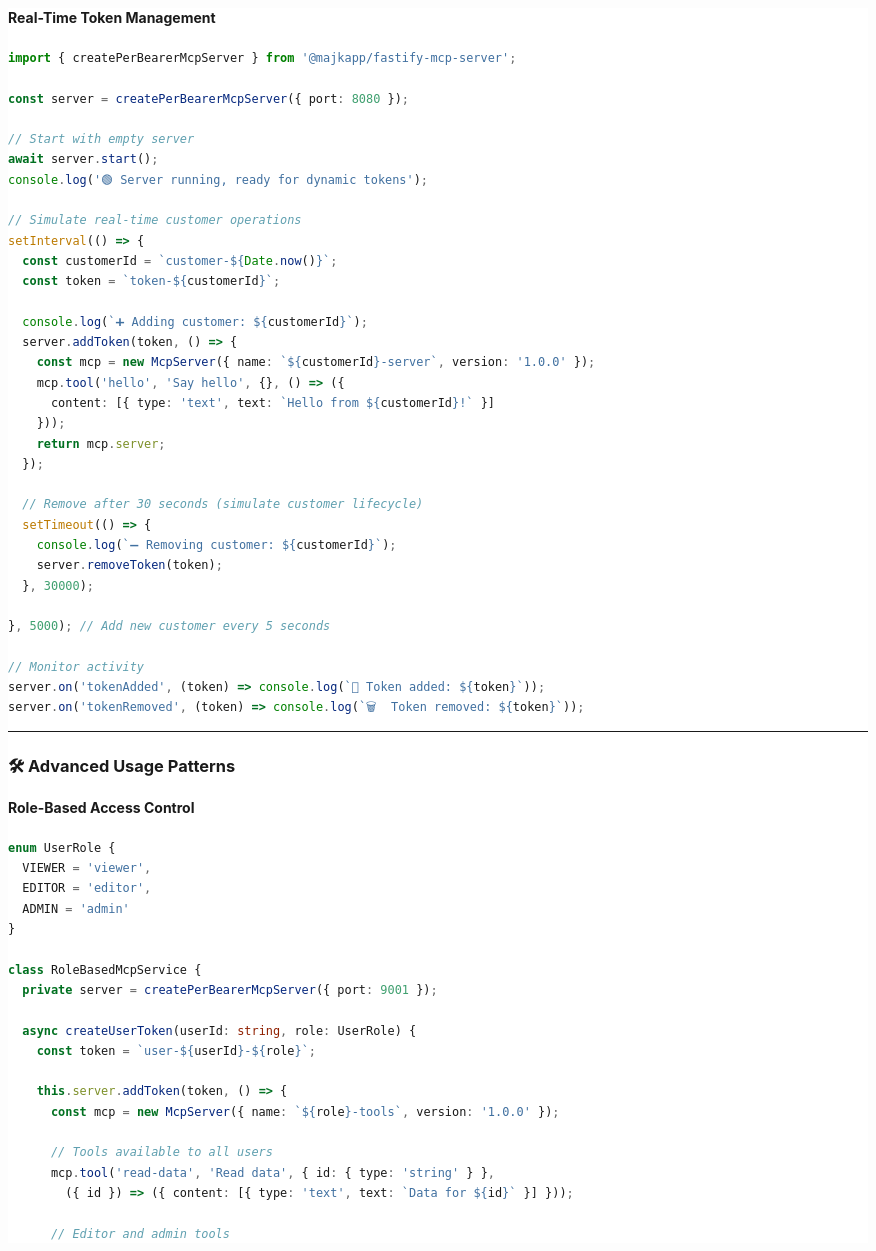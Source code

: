 #### Real-Time Token Management

```typescript
import { createPerBearerMcpServer } from '@majkapp/fastify-mcp-server';

const server = createPerBearerMcpServer({ port: 8080 });

// Start with empty server
await server.start();
console.log('🟢 Server running, ready for dynamic tokens');

// Simulate real-time customer operations
setInterval(() => {
  const customerId = `customer-${Date.now()}`;
  const token = `token-${customerId}`;
  
  console.log(`➕ Adding customer: ${customerId}`);
  server.addToken(token, () => {
    const mcp = new McpServer({ name: `${customerId}-server`, version: '1.0.0' });
    mcp.tool('hello', 'Say hello', {}, () => ({
      content: [{ type: 'text', text: `Hello from ${customerId}!` }]
    }));
    return mcp.server;
  });

  // Remove after 30 seconds (simulate customer lifecycle)
  setTimeout(() => {
    console.log(`➖ Removing customer: ${customerId}`);
    server.removeToken(token);
  }, 30000);
  
}, 5000); // Add new customer every 5 seconds

// Monitor activity
server.on('tokenAdded', (token) => console.log(`🔑 Token added: ${token}`));
server.on('tokenRemoved', (token) => console.log(`🗑️  Token removed: ${token}`));
```

---

### 🛠️ Advanced Usage Patterns

#### Role-Based Access Control

```typescript
enum UserRole {
  VIEWER = 'viewer',
  EDITOR = 'editor', 
  ADMIN = 'admin'
}

class RoleBasedMcpService {
  private server = createPerBearerMcpServer({ port: 9001 });
  
  async createUserToken(userId: string, role: UserRole) {
    const token = `user-${userId}-${role}`;
    
    this.server.addToken(token, () => {
      const mcp = new McpServer({ name: `${role}-tools`, version: '1.0.0' });
      
      // Tools available to all users
      mcp.tool('read-data', 'Read data', { id: { type: 'string' } }, 
        ({ id }) => ({ content: [{ type: 'text', text: `Data for ${id}` }] }));
      
      // Editor and admin tools
```